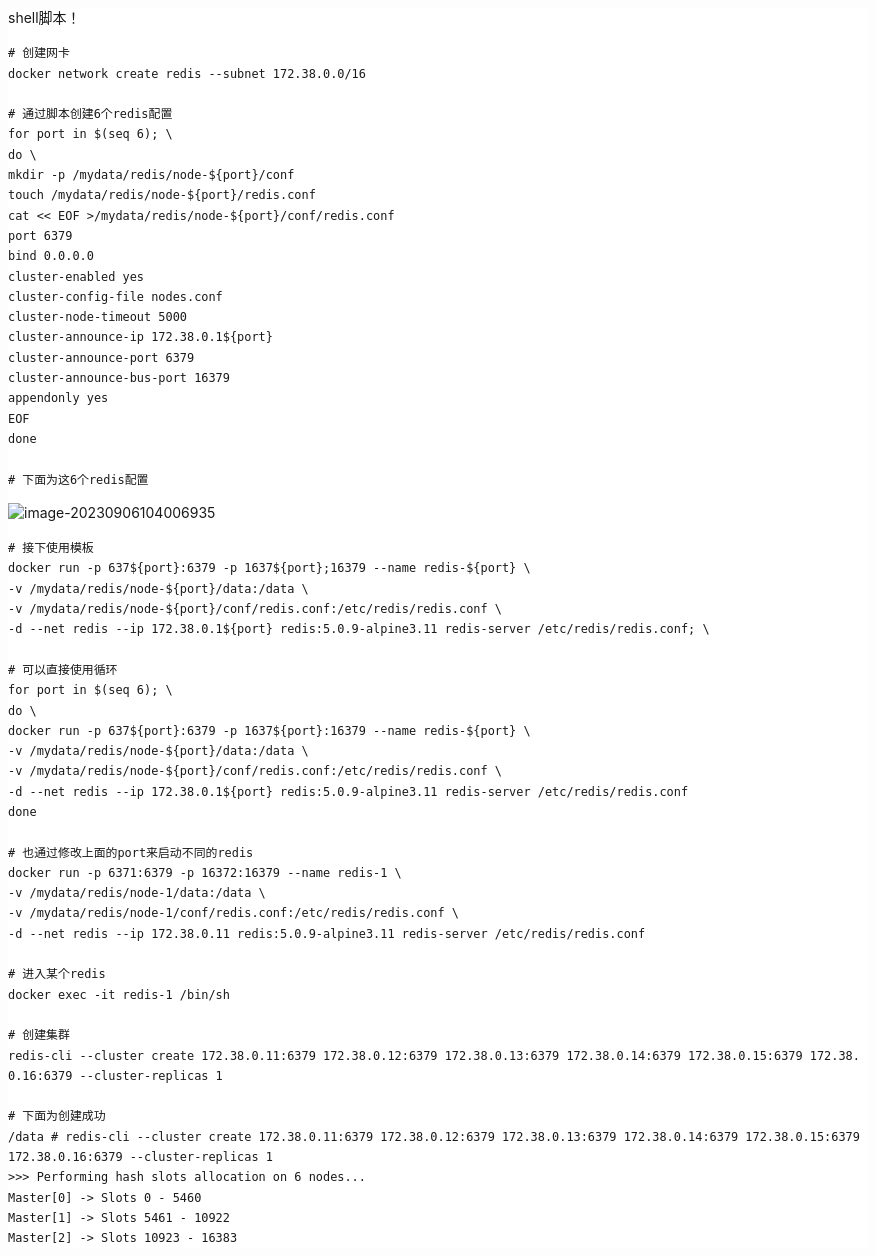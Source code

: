 shell脚本！

~~~shell
# 创建网卡
docker network create redis --subnet 172.38.0.0/16

# 通过脚本创建6个redis配置
for port in $(seq 6); \
do \
mkdir -p /mydata/redis/node-${port}/conf
touch /mydata/redis/node-${port}/redis.conf
cat << EOF >/mydata/redis/node-${port}/conf/redis.conf
port 6379
bind 0.0.0.0
cluster-enabled yes
cluster-config-file nodes.conf
cluster-node-timeout 5000
cluster-announce-ip 172.38.0.1${port}
cluster-announce-port 6379
cluster-announce-bus-port 16379
appendonly yes
EOF
done

# 下面为这6个redis配置
~~~

![image-20230906104006935](C:\Users\Tyrant\AppData\Roaming\Typora\typora-user-images\image-20230906104006935.png)

~~~shell
# 接下使用模板
docker run -p 637${port}:6379 -p 1637${port};16379 --name redis-${port} \
-v /mydata/redis/node-${port}/data:/data \
-v /mydata/redis/node-${port}/conf/redis.conf:/etc/redis/redis.conf \
-d --net redis --ip 172.38.0.1${port} redis:5.0.9-alpine3.11 redis-server /etc/redis/redis.conf; \

# 可以直接使用循环
for port in $(seq 6); \
do \
docker run -p 637${port}:6379 -p 1637${port}:16379 --name redis-${port} \
-v /mydata/redis/node-${port}/data:/data \
-v /mydata/redis/node-${port}/conf/redis.conf:/etc/redis/redis.conf \
-d --net redis --ip 172.38.0.1${port} redis:5.0.9-alpine3.11 redis-server /etc/redis/redis.conf 
done

# 也通过修改上面的port来启动不同的redis
docker run -p 6371:6379 -p 16372:16379 --name redis-1 \
-v /mydata/redis/node-1/data:/data \
-v /mydata/redis/node-1/conf/redis.conf:/etc/redis/redis.conf \
-d --net redis --ip 172.38.0.11 redis:5.0.9-alpine3.11 redis-server /etc/redis/redis.conf

# 进入某个redis
docker exec -it redis-1 /bin/sh

# 创建集群
redis-cli --cluster create 172.38.0.11:6379 172.38.0.12:6379 172.38.0.13:6379 172.38.0.14:6379 172.38.0.15:6379 172.38.0.16:6379 --cluster-replicas 1

# 下面为创建成功
/data # redis-cli --cluster create 172.38.0.11:6379 172.38.0.12:6379 172.38.0.13:6379 172.38.0.14:6379 172.38.0.15:6379 172.38.0.16:6379 --cluster-replicas 1
>>> Performing hash slots allocation on 6 nodes...
Master[0] -> Slots 0 - 5460
Master[1] -> Slots 5461 - 10922
Master[2] -> Slots 10923 - 16383
~~~